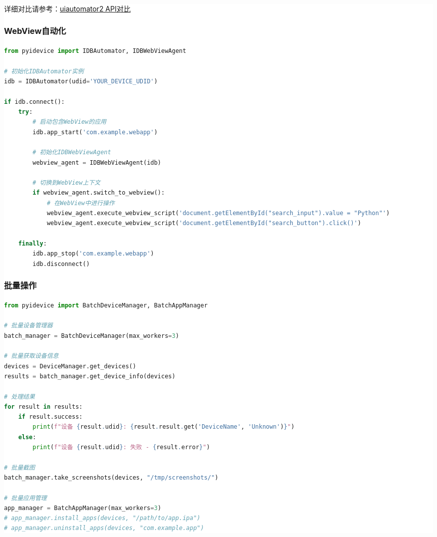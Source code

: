 详细对比请参考：[uiautomator2 API对比](uiautomator2_API对比.md)

### WebView自动化

```python
from pyidevice import IDBAutomator, IDBWebViewAgent

# 初始化IDBAutomator实例
idb = IDBAutomator(udid='YOUR_DEVICE_UDID')

if idb.connect():
    try:
        # 启动包含WebView的应用
        idb.app_start('com.example.webapp')
        
        # 初始化IDBWebViewAgent
        webview_agent = IDBWebViewAgent(idb)
        
        # 切换到WebView上下文
        if webview_agent.switch_to_webview():
            # 在WebView中进行操作
            webview_agent.execute_webview_script('document.getElementById("search_input").value = "Python"')
            webview_agent.execute_webview_script('document.getElementById("search_button").click()')
            
    finally:
        idb.app_stop('com.example.webapp')
        idb.disconnect()
```

### 批量操作

```python
from pyidevice import BatchDeviceManager, BatchAppManager

# 批量设备管理器
batch_manager = BatchDeviceManager(max_workers=3)

# 批量获取设备信息
devices = DeviceManager.get_devices()
results = batch_manager.get_device_info(devices)

# 处理结果
for result in results:
    if result.success:
        print(f"设备 {result.udid}: {result.result.get('DeviceName', 'Unknown')}")
    else:
        print(f"设备 {result.udid}: 失败 - {result.error}")

# 批量截图
batch_manager.take_screenshots(devices, "/tmp/screenshots/")

# 批量应用管理
app_manager = BatchAppManager(max_workers=3)
# app_manager.install_apps(devices, "/path/to/app.ipa")
# app_manager.uninstall_apps(devices, "com.example.app")
```
